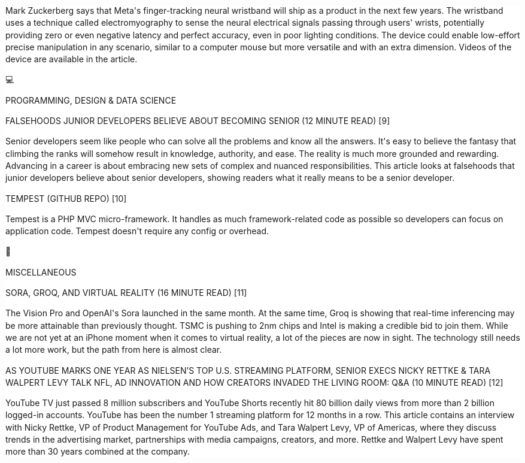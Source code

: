  Mark Zuckerberg says that Meta's finger-tracking neural wristband
will ship as a product in the next few years. The wristband uses a
technique called electromyography to sense the neural electrical
signals passing through users' wrists, potentially providing zero or
even negative latency and perfect accuracy, even in poor lighting
conditions. The device could enable low-effort precise manipulation in
any scenario, similar to a computer mouse but more versatile and with
an extra dimension. Videos of the device are available in the article.


💻 

PROGRAMMING, DESIGN & DATA SCIENCE

 FALSEHOODS JUNIOR DEVELOPERS BELIEVE ABOUT BECOMING SENIOR (12 MINUTE
READ) [9] 

 Senior developers seem like people who can solve all the problems and
know all the answers. It's easy to believe the fantasy that climbing
the ranks will somehow result in knowledge, authority, and ease. The
reality is much more grounded and rewarding. Advancing in a career is
about embracing new sets of complex and nuanced responsibilities. This
article looks at falsehoods that junior developers believe about
senior developers, showing readers what it really means to be a senior
developer. 

 TEMPEST (GITHUB REPO) [10] 

 Tempest is a PHP MVC micro-framework. It handles as much
framework-related code as possible so developers can focus on
application code. Tempest doesn't require any config or overhead. 

🎁 

MISCELLANEOUS

 SORA, GROQ, AND VIRTUAL REALITY (16 MINUTE READ) [11] 

 The Vision Pro and OpenAI's Sora launched in the same month. At the
same time, Groq is showing that real-time inferencing may be more
attainable than previously thought. TSMC is pushing to 2nm chips and
Intel is making a credible bid to join them. While we are not yet at
an iPhone moment when it comes to virtual reality, a lot of the pieces
are now in sight. The technology still needs a lot more work, but the
path from here is almost clear. 

 AS YOUTUBE MARKS ONE YEAR AS NIELSEN’S TOP U.S. STREAMING PLATFORM,
SENIOR EXECS NICKY RETTKE & TARA WALPERT LEVY TALK NFL, AD INNOVATION
AND HOW CREATORS INVADED THE LIVING ROOM: Q&A (10 MINUTE READ) [12] 

 YouTube TV just passed 8 million subscribers and YouTube Shorts
recently hit 80 billion daily views from more than 2 billion logged-in
accounts. YouTube has been the number 1 streaming platform for 12
months in a row. This article contains an interview with Nicky Rettke,
VP of Product Management for YouTube Ads, and Tara Walpert Levy, VP of
Americas, where they discuss trends in the advertising market,
partnerships with media campaigns, creators, and more. Rettke and
Walpert Levy have spent more than 30 years combined at the company. 
